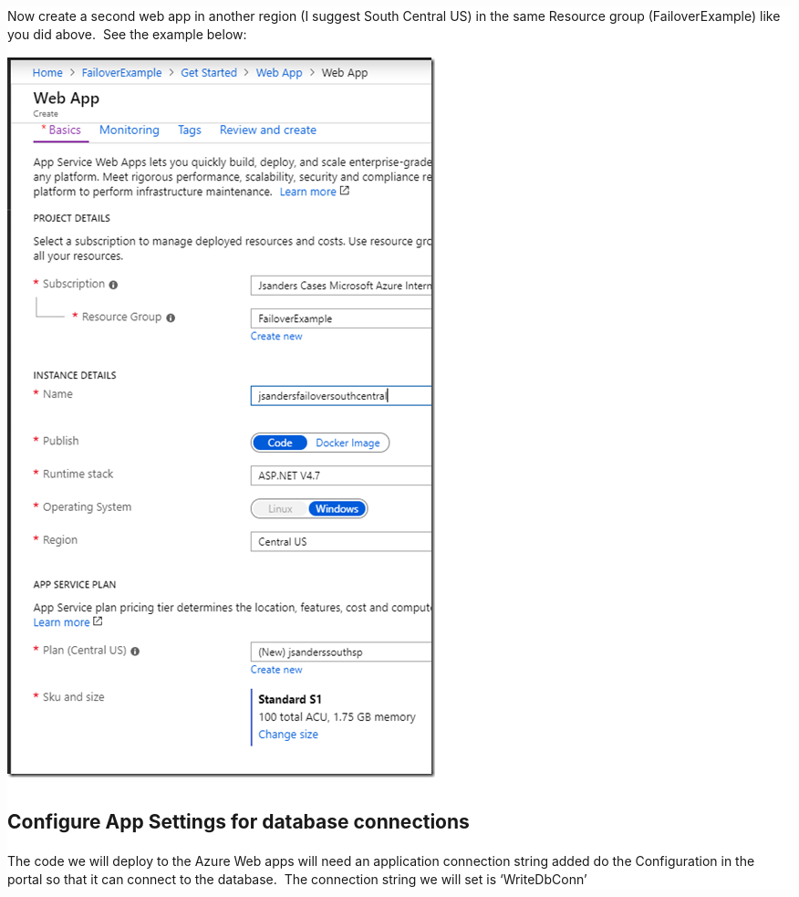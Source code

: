 Now create a second web app in another region (I suggest South Central US) in the same Resource group (FailoverExample) like you did above.&nbsp; See the example below:

[<img loading="lazy" width="469" height="789" title="image" style="display: inline; background-image: none;" alt="image" src="/assets/images/2019/06/image_thumb-14.png" border="0" />](/assets/images/2019/06/image-14.png)

## 

## Configure App Settings for database connections

The code we will deploy to the Azure Web apps will need an application connection string added do the Configuration in the portal so that it can connect to the database.&nbsp; The connection string we will set is ‘WriteDbConn’
